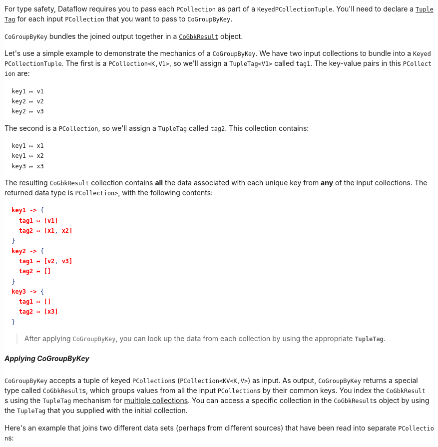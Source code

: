 For type safety, Dataflow requires you to pass each `PCollection` as part of a `KeyedPCollectionTuple`. You'll need to declare a [`TupleTag`](https://cloud.google.com/dataflow/model/multiple-pcollections#Heterogenous) for each input `PCollection` that you want to pass to `CoGroupByKey`.

`CoGroupByKey` bundles the joined output together in a [`CoGbkResult`](https://cloud.google.com/dataflow/java-sdk/JavaDoc/com/google/cloud/dataflow/sdk/transforms/join/CoGbkResult) object.

Let's use a simple example to demonstrate the mechanics of a `CoGroupByKey`. We have two input collections to bundle into a `KeyedPCollectionTuple`. The first is a `PCollection<K,V1>`, so we'll assign a `TupleTag<V1>` called `tag1`. The key-value pairs in this `PCollection` are:

```
  key1 ↦ v1
  key2 ↦ v2
  key2 ↦ v3
```

The second is a `PCollection`, so we'll assign a `TupleTag` called `tag2`. This collection contains:

```
  key1 ↦ x1
  key1 ↦ x2
  key3 ↦ x3
```

The resulting `CoGbkResult` collection contains **all** the data associated with each unique key from **any** of the input collections. The returned data type is `PCollection>`, with the following contents:

```json
  key1 -> {
    tag1 ↦ [v1]
    tag2 ↦ [x1, x2]
  }
  key2 -> {
    tag1 ↦ [v2, v3]
    tag2 ↦ []
  }
  key3 -> {
    tag1 ↦ []
    tag2 ↦ [x3]
  }
```

> After applying `CoGroupByKey`, you can look up the data from each collection by using the appropriate **`TupleTag`**.

##### Applying CoGroupByKey

`CoGroupByKey` accepts a tuple of keyed `PCollection`s (`PCollection<KV<K,V>`) as input. As output, `CoGroupByKey` returns a special type called `CoGbkResult`s, which groups values from all the input `PCollection`s by their common keys. You index the `CoGbkResult`s using the `TupleTag` mechanism for [multiple collections](#handling-multiple-pcollections). You can access a specific collection in the `CoGbkResult`s object by using the `TupleTag` that you supplied with the initial collection.

Here's an example that joins two different data sets (perhaps from different sources) that have been read into separate `PCollection`s:
